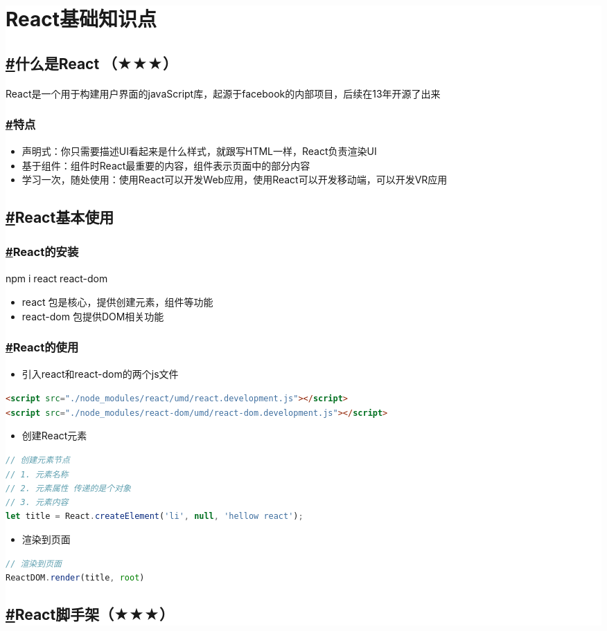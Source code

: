 # React基础知识点

## [#](https://kejian.zzhitong.com/md/react/01-React基础知识点.html#什么是react-★★★)什么是React （★★★）

React是一个用于构建用户界面的javaScript库，起源于facebook的内部项目，后续在13年开源了出来

### [#](https://kejian.zzhitong.com/md/react/01-React基础知识点.html#特点)特点

- 声明式：你只需要描述UI看起来是什么样式，就跟写HTML一样，React负责渲染UI
- 基于组件：组件时React最重要的内容，组件表示页面中的部分内容
- 学习一次，随处使用：使用React可以开发Web应用，使用React可以开发移动端，可以开发VR应用

## [#](https://kejian.zzhitong.com/md/react/01-React基础知识点.html#react基本使用)React基本使用

### [#](https://kejian.zzhitong.com/md/react/01-React基础知识点.html#react的安装)React的安装

npm i react react-dom

- react 包是核心，提供创建元素，组件等功能
- react-dom 包提供DOM相关功能

### [#](https://kejian.zzhitong.com/md/react/01-React基础知识点.html#react的使用)React的使用

- 引入react和react-dom的两个js文件

```html
<script src="./node_modules/react/umd/react.development.js"></script>
<script src="./node_modules/react-dom/umd/react-dom.development.js"></script>
```

- 创建React元素

```javascript
// 创建元素节点
// 1. 元素名称
// 2. 元素属性 传递的是个对象
// 3. 元素内容
let title = React.createElement('li', null, 'hellow react');
```

- 渲染到页面

```javascript
// 渲染到页面
ReactDOM.render(title, root)
```

## [#](https://kejian.zzhitong.com/md/react/01-React基础知识点.html#react脚手架-★★★)React脚手架（★★★）
